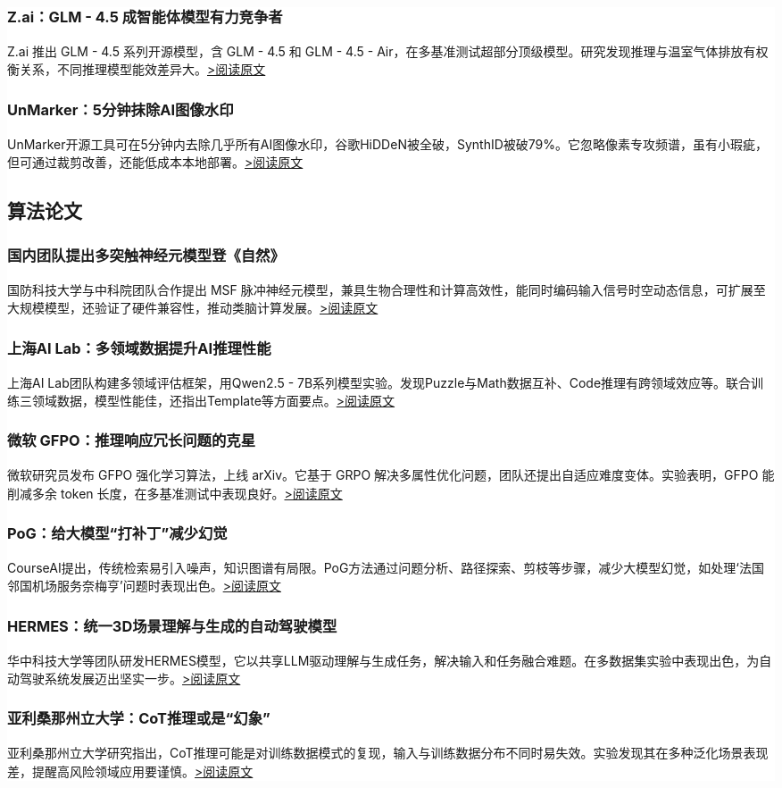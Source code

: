 ### Z.ai：GLM - 4.5 成智能体模型有力竞争者

Z.ai 推出 GLM - 4.5 系列开源模型，含 GLM - 4.5 和 GLM - 4.5 - Air，在多基准测试超部分顶级模型。研究发现推理与温室气体排放有权衡关系，不同推理模型能效差异大。[>阅读原文](https://mp.weixin.qq.com/s?__biz=MzIxNzI0ODE4Nw==&chksm=966689fe562d9a9a62af7b19ad7668804aebbcae378e18de35ff41b5ff263379618b87524d0a&idx=1&mid=2247497388&sn=e96020aef0616d911bb56b28ebd7204d#rd)

### UnMarker：5分钟抹除AI图像水印

UnMarker开源工具可在5分钟内去除几乎所有AI图像水印，谷歌HiDDeN被全破，SynthID被破79%。它忽略像素专攻频谱，虽有小瑕疵，但可通过裁剪改善，还能低成本本地部署。[>阅读原文](https://mp.weixin.qq.com/s?__biz=MzIzNjc1NzUzMw==&chksm=e9d451e72a0492547c17833325169202b06e634c7d19ddb04607d3bbff64d42b97be14cf3020&idx=4&mid=2247818143&sn=717f97313d946c76e76de8d48221a16b#rd)

## 算法论文

### 国内团队提出多突触神经元模型登《自然》

国防科技大学与中科院团队合作提出 MSF 脉冲神经元模型，兼具生物合理性和计算高效性，能同时编码输入信号时空动态信息，可扩展至大规模模型，还验证了硬件兼容性，推动类脑计算发展。[>阅读原文](https://mp.weixin.qq.com/s?__biz=MzA3MzI4MjgzMw==&chksm=85701f656a11d7560c9b9f917cd37d7192866dae1e3741f2434358f1ac1b15b52fd4a305de3e&idx=2&mid=2650985647&sn=732e365ced44917e3b67b0f413d91777#rd)

### 上海AI Lab：多领域数据提升AI推理性能

上海AI Lab团队构建多领域评估框架，用Qwen2.5 - 7B系列模型实验。发现Puzzle与Math数据互补、Code推理有跨领域效应等。联合训练三领域数据，模型性能佳，还指出Template等方面要点。[>阅读原文](https://mp.weixin.qq.com/s?__biz=MzIzNjc1NzUzMw==&chksm=e91bf35e857e918310048574f7cd352a4508adbeeeb36ee490faa009ca4b39c35e8888a4f05b&idx=5&mid=2247818143&sn=6468c858276c250750a163e531504e94#rd)

### 微软 GFPO：推理响应冗长问题的克星

微软研究员发布 GFPO 强化学习算法，上线 arXiv。它基于 GRPO 解决多属性优化问题，团队还提出自适应难度变体。实验表明，GFPO 能削减多余 token 长度，在多基准测试中表现良好。[>阅读原文](https://mp.weixin.qq.com/s?__biz=MzA3MzI4MjgzMw==&chksm=856e16d2162dfc93ef9ba2dbb663ba9a1c0f576b003c7326ceced8bb45b7ca66176e4fbb3253&idx=3&mid=2650985337&sn=54e9fe1332881ef3519613fba3d671b0#rd)

### PoG：给大模型“打补丁”减少幻觉

CourseAI提出，传统检索易引入噪声，知识图谱有局限。PoG方法通过问题分析、路径探索、剪枝等步骤，减少大模型幻觉，如处理‘法国邻国机场服务奈梅亨’问题时表现出色。[>阅读原文](https://mp.weixin.qq.com/s?__biz=MzkzNjgwNzMwNQ==&chksm=c3cf9513865ca271f080d3104d3a23c635e803f9787d04c3b3bc85a0bbc25249d4a8db95c2db&idx=1&mid=2247486927&sn=4d1ebca133223940fd0ae754db4f4e9f#rd)

### HERMES：统一3D场景理解与生成的自动驾驶模型

华中科技大学等团队研发HERMES模型，它以共享LLM驱动理解与生成任务，解决输入和任务融合难题。在多数据集实验中表现出色，为自动驾驶系统发展迈出坚实一步。[>阅读原文](https://mp.weixin.qq.com/s?__biz=MzA3MzI4MjgzMw==&chksm=8598734bf940fbb15eaca5fffddc63443eadae58adc22861664f28c5b1ef351a971be83c403e&idx=4&mid=2650985337&sn=aa295d207f2f069a7194119ea4ba2331#rd)

### 亚利桑那州立大学：CoT推理或是“幻象”

亚利桑那州立大学研究指出，CoT推理可能是对训练数据模式的复现，输入与训练数据分布不同时易失效。实验发现其在多种泛化场景表现差，提醒高风险领域应用要谨慎。[>阅读原文](https://mp.weixin.qq.com/s?__biz=MzA3MzI4MjgzMw==&chksm=857a2c9d3325f3bd1e368c73d6207759dbe2dc9ea30c4e6253b0682bd2b54187b920f1db3850&idx=3&mid=2650985526&sn=a36a8ed24d2e19979d5435373037db8d#rd)
